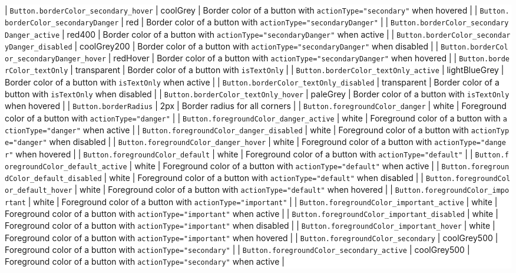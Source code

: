 | `Button.borderColor_secondary_hover`              | coolGrey            | Border color of a button with `actionType="secondary"` when hovered                                                                                                        |
| `Button.borderColor_secondaryDanger`              | red                 | Border color of a button with `actionType="secondaryDanger"`                                                                                                               |
| `Button.borderColor_secondaryDanger_active`       | red400              | Border color of a button with `actionType="secondaryDanger"` when active                                                                                                   |
| `Button.borderColor_secondaryDanger_disabled`     | coolGrey200         | Border color of a button with `actionType="secondaryDanger"` when disabled                                                                                                 |
| `Button.borderColor_secondaryDanger_hover`        | redHover            | Border color of a button with `actionType="secondaryDanger"` when hovered                                                                                                  |
| `Button.borderColor_textOnly`                     | transparent         | Border color of a button with `isTextOnly`                                                                                                                                 |
| `Button.borderColor_textOnly_active`              | lightBlueGrey       | Border color of a button with `isTextOnly` when active                                                                                                                     |
| `Button.borderColor_textOnly_disabled`            | transparent         | Border color of a button with `isTextOnly` when disabled                                                                                                                   |
| `Button.borderColor_textOnly_hover`               | paleGrey            | Border color of a button with `isTextOnly` when hovered                                                                                                                    |
| `Button.borderRadius`                             | 2px                 | Border radius for all corners                                                                                                                                              |
| `Button.foregroundColor_danger`                   | white               | Foreground color of a button with `actionType="danger"`                                                                                                                    |
| `Button.foregroundColor_danger_active`            | white               | Foreground color of a button with `actionType="danger"` when active                                                                                                        |
| `Button.foregroundColor_danger_disabled`          | white               | Foreground color of a button with `actionType="danger"` when disabled                                                                                                      |
| `Button.foregroundColor_danger_hover`             | white               | Foreground color of a button with `actionType="danger"` when hovered                                                                                                       |
| `Button.foregroundColor_default`                  | white               | Foreground color of a button with `actionType="default"`                                                                                                                   |
| `Button.foregroundColor_default_active`           | white               | Foreground color of a button with `actionType="default"` when active                                                                                                       |
| `Button.foregroundColor_default_disabled`         | white               | Foreground color of a button with `actionType="default"` when disabled                                                                                                     |
| `Button.foregroundColor_default_hover`            | white               | Foreground color of a button with `actionType="default"` when hovered                                                                                                      |
| `Button.foregroundColor_important`                | white               | Foreground color of a button with `actionType="important"`                                                                                                                 |
| `Button.foregroundColor_important_active`         | white               | Foreground color of a button with `actionType="important"` when active                                                                                                     |
| `Button.foregroundColor_important_disabled`       | white               | Foreground color of a button with `actionType="important"` when disabled                                                                                                   |
| `Button.foregroundColor_important_hover`          | white               | Foreground color of a button with `actionType="important"` when hovered                                                                                                    |
| `Button.foregroundColor_secondary`                | coolGrey500         | Foreground color of a button with `actionType="secondary"`                                                                                                                 |
| `Button.foregroundColor_secondary_active`         | coolGrey500         | Foreground color of a button with `actionType="secondary"` when active                                                                                                     |